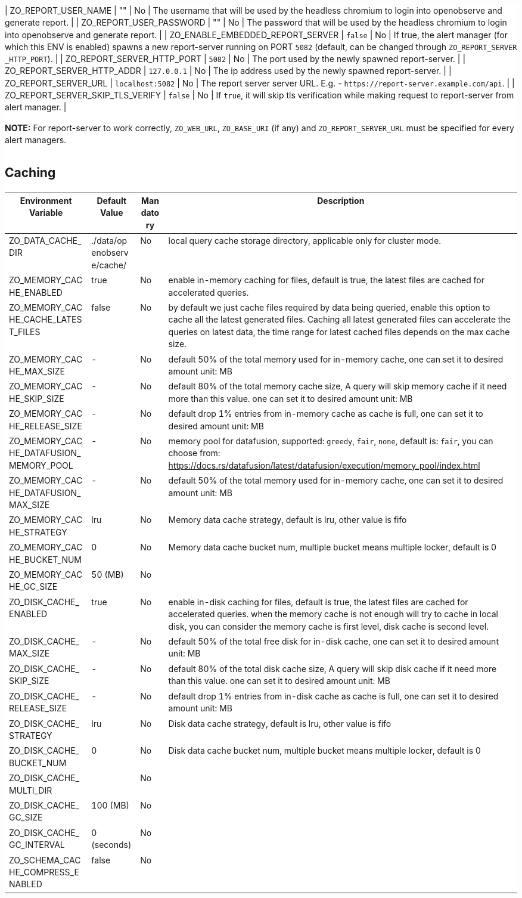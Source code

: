 | ZO_REPORT_USER_NAME                 | ""                | No        | The username that will be used by the headless chromium to login into openobserve and generate report. |
| ZO_REPORT_USER_PASSWORD             | ""                | No        | The password that will be used by the headless chromium to login into openobserve and generate report. |
| ZO_ENABLE_EMBEDDED_REPORT_SERVER    | `false`           | No        | If true, the alert manager (for which this ENV is enabled) spawns a new report-server running on PORT `5082` (default, can be changed through `ZO_REPORT_SERVER_HTTP_PORT`). |
| ZO_REPORT_SERVER_HTTP_PORT          | `5082`            | No        | The port used by the newly spawned report-server. |
| ZO_REPORT_SERVER_HTTP_ADDR          | `127.0.0.1`       | No        | The ip address used by the newly spawned report-server. |
| ZO_REPORT_SERVER_URL                | `localhost:5082`  | No        | The report server server URL. E.g. - `https://report-server.example.com/api`. |
| ZO_REPORT_SERVER_SKIP_TLS_VERIFY    | `false`           | No        | If `true`, it will skip tls verification while making request to report-server from alert manager. |

**NOTE:** For report-server to work correctly, `ZO_WEB_URL`, `ZO_BASE_URI` (if any) and `ZO_REPORT_SERVER_URL` must be specified for every alert managers.

## Caching

| Environment Variable                   | Default Value             | Mandatory | Description                                                               |
| -------------------------------------- | ------------------------- | --------- | ------------------------------------------------------------------------- |
| ZO_DATA_CACHE_DIR                      | ./data/openobserve/cache/ | No        | local query cache storage directory, applicable only for cluster mode.    |
| ZO_MEMORY_CACHE_ENABLED                | true                      | No        | enable in-memory caching for files, default is true, the latest files are cached for accelerated queries.           |
| ZO_MEMORY_CACHE_CACHE_LATEST_FILES     | false                     | No        | by default we just cache files required by data being queried, enable this option to cache all the latest generated files. Caching all latest generated files can accelerate the queries on latest data, the time range for latest cached files depends on the max cache size.   |
| ZO_MEMORY_CACHE_MAX_SIZE               | -                         | No        | default 50% of the total memory used for in-memory cache, one can set it to desired amount unit: MB  |
| ZO_MEMORY_CACHE_SKIP_SIZE              | -                         | No        | default 80% of the total memory cache size, A query will skip memory cache if it need more than this value. one can set it to desired amount unit: MB  |
| ZO_MEMORY_CACHE_RELEASE_SIZE           | -                         | No        | default drop 1% entries from in-memory cache as cache is full, one can set it to desired amount unit: MB |
| ZO_MEMORY_CACHE_DATAFUSION_MEMORY_POOL | -                         | No        | memory pool for datafusion, supported: `greedy`, `fair`, `none`, default is: `fair`, you can choose from: https://docs.rs/datafusion/latest/datafusion/execution/memory_pool/index.html |
| ZO_MEMORY_CACHE_DATAFUSION_MAX_SIZE    | -                         | No        | default 50% of the total memory used for in-memory cache, one can set it to desired amount unit: MB |
| ZO_MEMORY_CACHE_STRATEGY               | lru                       | No        | Memory data cache strategy, default is lru, other value is fifo           |
| ZO_MEMORY_CACHE_BUCKET_NUM             | 0                         | No        | Memory data cache bucket num, multiple bucket means multiple locker, default is 0 |
| ZO_MEMORY_CACHE_GC_SIZE                | 50 (MB)                   | No        |  |
| ZO_DISK_CACHE_ENABLED                  | true                      | No        | enable in-disk caching for files, default is true, the latest files are cached for accelerated queries. when the memory cache is not enough will try to cache in local disk, you can consider the memory cache is first level, disk cache is second level.  |
| ZO_DISK_CACHE_MAX_SIZE                 | -                         | No        | default 50% of the total free disk for in-disk cache, one can set it to desired amount unit: MB   |
| ZO_DISK_CACHE_SKIP_SIZE                | -                         | No        | default 80% of the total disk cache size, A query will skip disk cache if it need more than this value. one can set it to desired amount unit: MB |
| ZO_DISK_CACHE_RELEASE_SIZE             | -                         | No        | default drop 1% entries from in-disk cache as cache is full, one can set it to desired amount unit: MB |
| ZO_DISK_CACHE_STRATEGY                 | lru                       | No        | Disk data cache strategy, default is lru, other value is fifo |
| ZO_DISK_CACHE_BUCKET_NUM               | 0                         | No        | Disk data cache bucket num, multiple bucket means multiple locker, default is 0 |
| ZO_DISK_CACHE_MULTI_DIR                |                           | No        |   |
| ZO_DISK_CACHE_GC_SIZE                  | 100 (MB)                  | No        |   |
| ZO_DISK_CACHE_GC_INTERVAL              | 0 (seconds)               | No        |   |
| ZO_SCHEMA_CACHE_COMPRESS_ENABLED       | false                     | No        |   |
